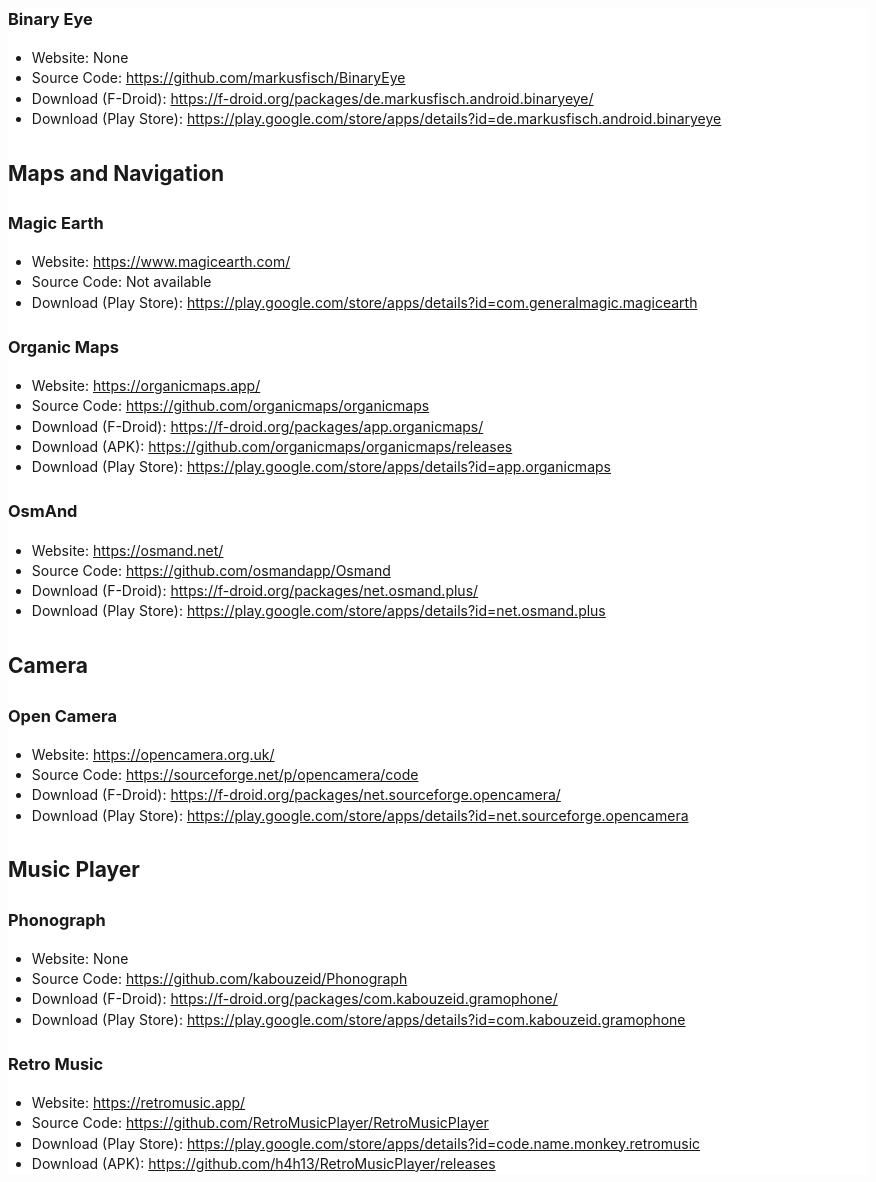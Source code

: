 ### Binary Eye
- Website: None
- Source Code: <https://github.com/markusfisch/BinaryEye>
- Download (F-Droid): <https://f-droid.org/packages/de.markusfisch.android.binaryeye/>
- Download (Play Store): <https://play.google.com/store/apps/details?id=de.markusfisch.android.binaryeye>

## Maps and Navigation
### Magic Earth
- Website: <https://www.magicearth.com/>
- Source Code: Not available
- Download (Play Store): <https://play.google.com/store/apps/details?id=com.generalmagic.magicearth>

### Organic Maps
- Website: <https://organicmaps.app/>
- Source Code: <https://github.com/organicmaps/organicmaps>
- Download (F-Droid): <https://f-droid.org/packages/app.organicmaps/>
- Download (APK): <https://github.com/organicmaps/organicmaps/releases>
- Download (Play Store): <https://play.google.com/store/apps/details?id=app.organicmaps>

### OsmAnd
- Website: <https://osmand.net/>
- Source Code: <https://github.com/osmandapp/Osmand>
- Download (F-Droid): <https://f-droid.org/packages/net.osmand.plus/>
- Download (Play Store): <https://play.google.com/store/apps/details?id=net.osmand.plus>

## Camera
### Open Camera
- Website: <https://opencamera.org.uk/>
- Source Code: <https://sourceforge.net/p/opencamera/code>
- Download (F-Droid): <https://f-droid.org/packages/net.sourceforge.opencamera/>
- Download (Play Store): <https://play.google.com/store/apps/details?id=net.sourceforge.opencamera>

## Music Player

### Phonograph
- Website: None
- Source Code: <https://github.com/kabouzeid/Phonograph>
- Download (F-Droid): <https://f-droid.org/packages/com.kabouzeid.gramophone/>
- Download (Play Store): <https://play.google.com/store/apps/details?id=com.kabouzeid.gramophone>

### Retro Music
- Website: <https://retromusic.app/>
- Source Code: <https://github.com/RetroMusicPlayer/RetroMusicPlayer>
- Download (Play Store): <https://play.google.com/store/apps/details?id=code.name.monkey.retromusic>
- Download (APK): <https://github.com/h4h13/RetroMusicPlayer/releases>

